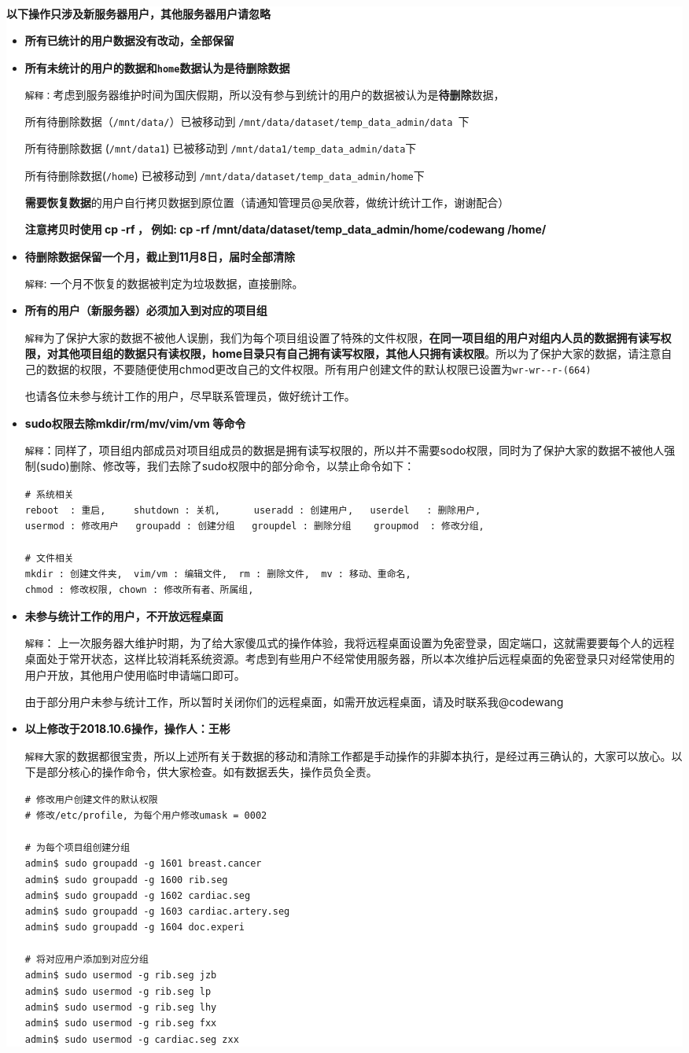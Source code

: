 



**以下操作只涉及新服务器用户，其他服务器用户请忽略**

- **所有已统计的用户数据没有改动，全部保留**

- **所有未统计的用户的数据和`home`数据认为是待删除数据**

  `解释：`考虑到服务器维护时间为国庆假期，所以没有参与到统计的用户的数据被认为是**待删除**数据，

  所有待删除数据（`/mnt/data/`）已被移动到 `/mnt/data/dataset/temp_data_admin/data `下

  所有待删除数据 (`/mnt/data1`) 已被移动到 `/mnt/data1/temp_data_admin/data`下

  所有待删除数据(`/home`) 已被移动到 `/mnt/data/dataset/temp_data_admin/home`下

  **需要恢复数据**的用户自行拷贝数据到原位置（请通知管理员@吴欣蓉，做统计统计工作，谢谢配合）

  **注意拷贝时使用 cp -rf ， 例如: cp -rf  /mnt/data/dataset/temp_data_admin/home/codewang /home/**

- **待删除数据保留一个月，截止到11月8日，届时全部清除**

  `解释`: 一个月不恢复的数据被判定为垃圾数据，直接删除。

- **所有的用户（新服务器）必须加入到对应的项目组**

  `解释`为了保护大家的数据不被他人误删，我们为每个项目组设置了特殊的文件权限，**在同一项目组的用户对组内人员的数据拥有读写权限，对其他项目组的数据只有读权限，home目录只有自己拥有读写权限，其他人只拥有读权限**。所以为了保护大家的数据，请注意自己的数据的权限，不要随便使用chmod更改自己的文件权限。所有用户创建文件的默认权限已设置为`wr-wr--r-(664)`

  也请各位未参与统计工作的用户，尽早联系管理员，做好统计工作。

- **sudo权限去除mkdir/rm/mv/vim/vm 等命令**

  `解释`：同样了，项目组内部成员对项目组成员的数据是拥有读写权限的，所以并不需要sodo权限，同时为了保护大家的数据不被他人强制(sudo)删除、修改等，我们去除了sudo权限中的部分命令，以禁止命令如下：

  ``` shell
  # 系统相关
  reboot  : 重启,     shutdown : 关机,      useradd : 创建用户,   userdel   : 删除用户, 
  usermod : 修改用户   groupadd : 创建分组   groupdel : 删除分组    groupmod  : 修改分组,

  # 文件相关
  mkdir : 创建文件夹,  vim/vm : 编辑文件,  rm : 删除文件,  mv : 移动、重命名,
  chmod : 修改权限, chown : 修改所有者、所属组, 
  ```

- **未参与统计工作的用户，不开放远程桌面**

  `解释`： 上一次服务器大维护时期，为了给大家傻瓜式的操作体验，我将远程桌面设置为免密登录，固定端口，这就需要要每个人的远程桌面处于常开状态，这样比较消耗系统资源。考虑到有些用户不经常使用服务器，所以本次维护后远程桌面的免密登录只对经常使用的用户开放，其他用户使用临时申请端口即可。

  由于部分用户未参与统计工作，所以暂时关闭你们的远程桌面，如需开放远程桌面，请及时联系我@codewang

- **以上修改于2018.10.6操作，操作人：王彬**

  `解释`大家的数据都很宝贵，所以上述所有关于数据的移动和清除工作都是手动操作的非脚本执行，是经过再三确认的，大家可以放心。以下是部分核心的操作命令，供大家检查。如有数据丢失，操作员负全责。

  ``` shell
  # 修改用户创建文件的默认权限
  # 修改/etc/profile, 为每个用户修改umask = 0002
 
  # 为每个项目组创建分组
  admin$ sudo groupadd -g 1601 breast.cancer
  admin$ sudo groupadd -g 1600 rib.seg
  admin$ sudo groupadd -g 1602 cardiac.seg
  admin$ sudo groupadd -g 1603 cardiac.artery.seg
  admin$ sudo groupadd -g 1604 doc.experi

  # 将对应用户添加到对应分组
  admin$ sudo usermod -g rib.seg jzb
  admin$ sudo usermod -g rib.seg lp
  admin$ sudo usermod -g rib.seg lhy
  admin$ sudo usermod -g rib.seg fxx
  admin$ sudo usermod -g cardiac.seg zxx
  ```